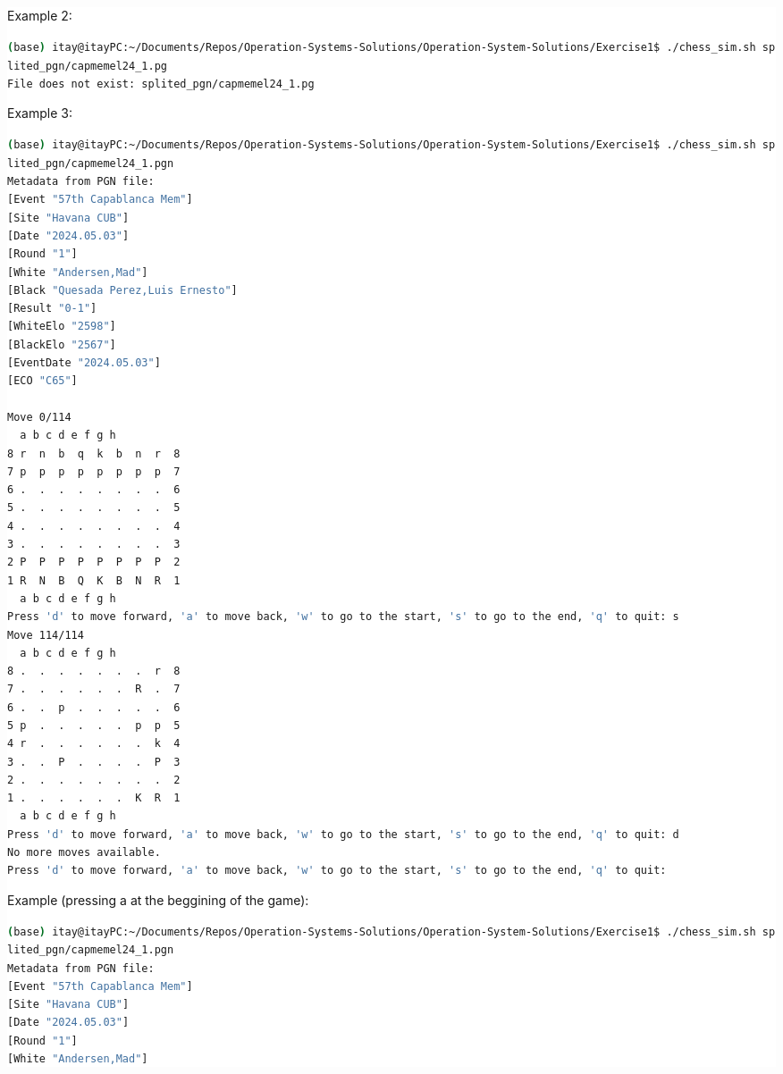 
Example 2:
```bash
(base) itay@itayPC:~/Documents/Repos/Operation-Systems-Solutions/Operation-System-Solutions/Exercise1$ ./chess_sim.sh splited_pgn/capmemel24_1.pg
File does not exist: splited_pgn/capmemel24_1.pg
```

Example 3:
```bash
(base) itay@itayPC:~/Documents/Repos/Operation-Systems-Solutions/Operation-System-Solutions/Exercise1$ ./chess_sim.sh splited_pgn/capmemel24_1.pgn
Metadata from PGN file:
[Event "57th Capablanca Mem"]
[Site "Havana CUB"]
[Date "2024.05.03"]
[Round "1"]
[White "Andersen,Mad"]
[Black "Quesada Perez,Luis Ernesto"]
[Result "0-1"]
[WhiteElo "2598"]
[BlackElo "2567"]
[EventDate "2024.05.03"]
[ECO "C65"]

Move 0/114
  a b c d e f g h
8 r  n  b  q  k  b  n  r  8
7 p  p  p  p  p  p  p  p  7
6 .  .  .  .  .  .  .  .  6
5 .  .  .  .  .  .  .  .  5
4 .  .  .  .  .  .  .  .  4
3 .  .  .  .  .  .  .  .  3
2 P  P  P  P  P  P  P  P  2
1 R  N  B  Q  K  B  N  R  1
  a b c d e f g h
Press 'd' to move forward, 'a' to move back, 'w' to go to the start, 's' to go to the end, 'q' to quit: s
Move 114/114
  a b c d e f g h
8 .  .  .  .  .  .  .  r  8
7 .  .  .  .  .  .  R  .  7
6 .  .  p  .  .  .  .  .  6
5 p  .  .  .  .  .  p  p  5
4 r  .  .  .  .  .  .  k  4
3 .  .  P  .  .  .  .  P  3
2 .  .  .  .  .  .  .  .  2
1 .  .  .  .  .  .  K  R  1
  a b c d e f g h
Press 'd' to move forward, 'a' to move back, 'w' to go to the start, 's' to go to the end, 'q' to quit: d
No more moves available.
Press 'd' to move forward, 'a' to move back, 'w' to go to the start, 's' to go to the end, 'q' to quit:
```
Example (pressing a at the beggining of the game):
```bash
(base) itay@itayPC:~/Documents/Repos/Operation-Systems-Solutions/Operation-System-Solutions/Exercise1$ ./chess_sim.sh splited_pgn/capmemel24_1.pgn 
Metadata from PGN file:
[Event "57th Capablanca Mem"]
[Site "Havana CUB"]
[Date "2024.05.03"]
[Round "1"]
[White "Andersen,Mad"]
```